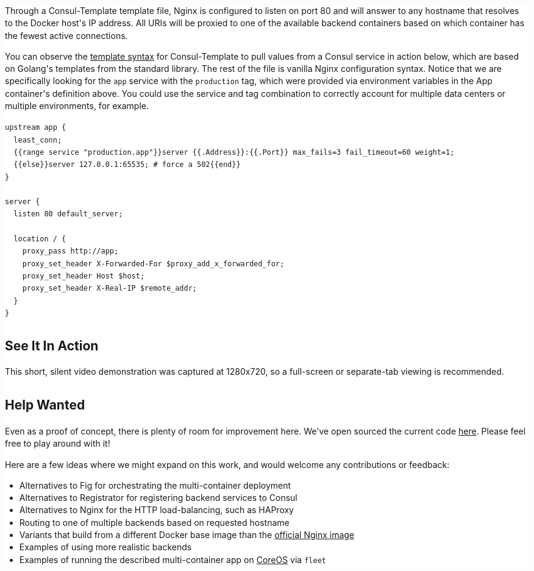 Through a Consul-Template template file, Nginx is configured to listen on port 80 and will answer to any hostname that resolves to the Docker host&apos;s IP address. All URIs will be proxied to one of the available backend containers based on which container has the fewest active connections.

You can observe the [template syntax][tmpstx] for Consul-Template to pull values from a Consul service in action below, which are based on Golang&apos;s templates from the standard library. The rest of the file is vanilla Nginx configuration syntax. Notice that we are specifically looking for the `app` service with the `production` tag, which were provided via environment variables in the App container&apos;s definition above. You could use the service and tag combination to correctly account for multiple data centers or multiple environments, for example.

[tmpstx]: https://github.com/hashicorp/consul-template#templating-language

```
upstream app {
  least_conn;
  {{range service "production.app"}}server {{.Address}}:{{.Port}} max_fails=3 fail_timeout=60 weight=1;
  {{else}}server 127.0.0.1:65535; # force a 502{{end}}
}

server {
  listen 80 default_server;

  location / {
    proxy_pass http://app;
    proxy_set_header X-Forwarded-For $proxy_add_x_forwarded_for;
    proxy_set_header Host $host;
    proxy_set_header X-Real-IP $remote_addr;
  }
}
```

## See It In Action

This short, silent video demonstration was captured at 1280x720, so a full-screen or separate-tab viewing is recommended.

<iframe src="//player.vimeo.com/video/110409547" width="500" height="281" frameborder="0" webkitallowfullscreen mozallowfullscreen allowfullscreen></iframe>

## Help Wanted

Even as a proof of concept, there is plenty of room for improvement here. We&apos;ve open sourced the current code [here](https://github.com/bellycard/docker-loadbalancer). Please feel free to play around with it!

Here are a few ideas where we might expand on this work, and would welcome any contributions or feedback:

* Alternatives to Fig for orchestrating the multi-container deployment
* Alternatives to Registrator for registering backend services to Consul
* Alternatives to Nginx for the HTTP load-balancing, such as HAProxy
* Routing to one of multiple backends based on requested hostname
* Variants that build from a different Docker base image than the [official Nginx image][ngximg]
* Examples of using more realistic backends
* Examples of running the described multi-container app on [CoreOS][coreos] via `fleet`

[coreos]: https://coreos.com/
[ngximg]: https://registry.hub.docker.com/_/nginx/


[chapro]: https://github.com/hashicorp/consul-haproxy
[ctempl]: https://github.com/hashicorp/consul-template
[docker]: https://www.docker.com/
[hashic]: https://www.hashicorp.com
[kevin]: https://tech.bellycard.com/team/kevin-reedy
[b2d]: http://boot2docker.io/
[consul]: https://www.consul.io/
[fig]: http://www.fig.sh/
[nginx]: http://nginx.org/
[regist]: https://github.com/progrium/registrator
[figyml]: http://www.fig.sh/yml.html
[tutum]: https://www.tutum.co/
[progri]: http://twitter.com/progrium